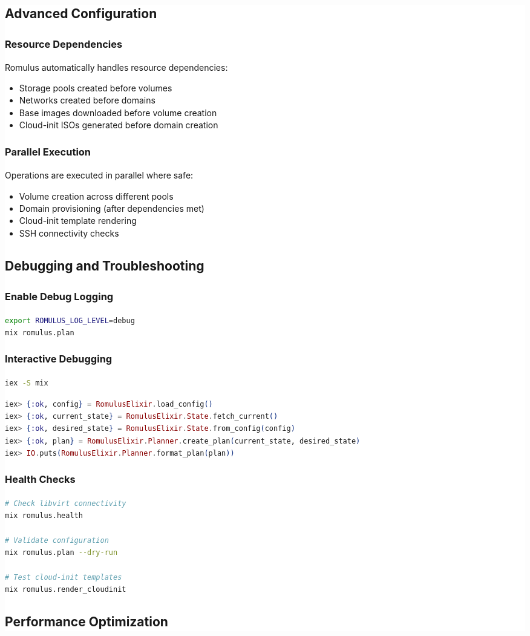 ## Advanced Configuration

### Resource Dependencies
Romulus automatically handles resource dependencies:
- Storage pools created before volumes
- Networks created before domains
- Base images downloaded before volume creation
- Cloud-init ISOs generated before domain creation

### Parallel Execution
Operations are executed in parallel where safe:
- Volume creation across different pools
- Domain provisioning (after dependencies met)
- Cloud-init template rendering
- SSH connectivity checks

## Debugging and Troubleshooting

### Enable Debug Logging
```bash
export ROMULUS_LOG_LEVEL=debug
mix romulus.plan
```

### Interactive Debugging
```bash
iex -S mix
```

```elixir
iex> {:ok, config} = RomulusElixir.load_config()
iex> {:ok, current_state} = RomulusElixir.State.fetch_current()
iex> {:ok, desired_state} = RomulusElixir.State.from_config(config)
iex> {:ok, plan} = RomulusElixir.Planner.create_plan(current_state, desired_state)
iex> IO.puts(RomulusElixir.Planner.format_plan(plan))
```

### Health Checks
```bash
# Check libvirt connectivity
mix romulus.health

# Validate configuration
mix romulus.plan --dry-run

# Test cloud-init templates
mix romulus.render_cloudinit
```

## Performance Optimization

